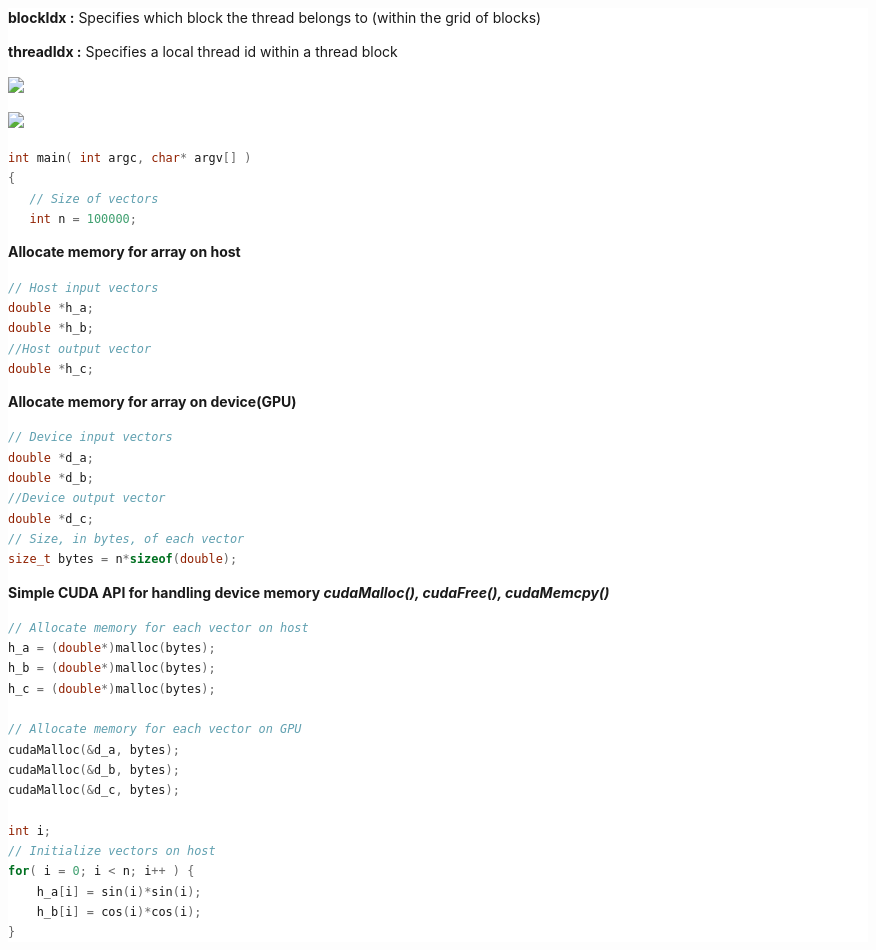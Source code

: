 **blockIdx :**  Specifies which block the thread belongs to (within the grid of blocks)

**threadIdx :**  Specifies a local thread id within a thread block

![](/home/saurabh/Desktop/imsrbh.github.io/blog/blog_img/intrto_cuda/image2.png)

![](/home/saurabh/Desktop/imsrbh.github.io/blog/blog_img/intrto_cuda/image6.png)

```c++
int main( int argc, char* argv[] )
{
   // Size of vectors
   int n = 100000;
```

**Allocate memory for array on host**

```c++
// Host input vectors
double *h_a;
double *h_b;
//Host output vector
double *h_c;
```

**Allocate memory for array on device(GPU)**

```c++
// Device input vectors
double *d_a;
double *d_b;
//Device output vector
double *d_c;
// Size, in bytes, of each vector
size_t bytes = n*sizeof(double);
```

**Simple CUDA API for handling device memory *cudaMalloc(), cudaFree(), cudaMemcpy()***

```c++
// Allocate memory for each vector on host
h_a = (double*)malloc(bytes);
h_b = (double*)malloc(bytes);
h_c = (double*)malloc(bytes);

// Allocate memory for each vector on GPU
cudaMalloc(&d_a, bytes);
cudaMalloc(&d_b, bytes);
cudaMalloc(&d_c, bytes);

int i;
// Initialize vectors on host
for( i = 0; i < n; i++ ) {
    h_a[i] = sin(i)*sin(i);
    h_b[i] = cos(i)*cos(i);
}
```
